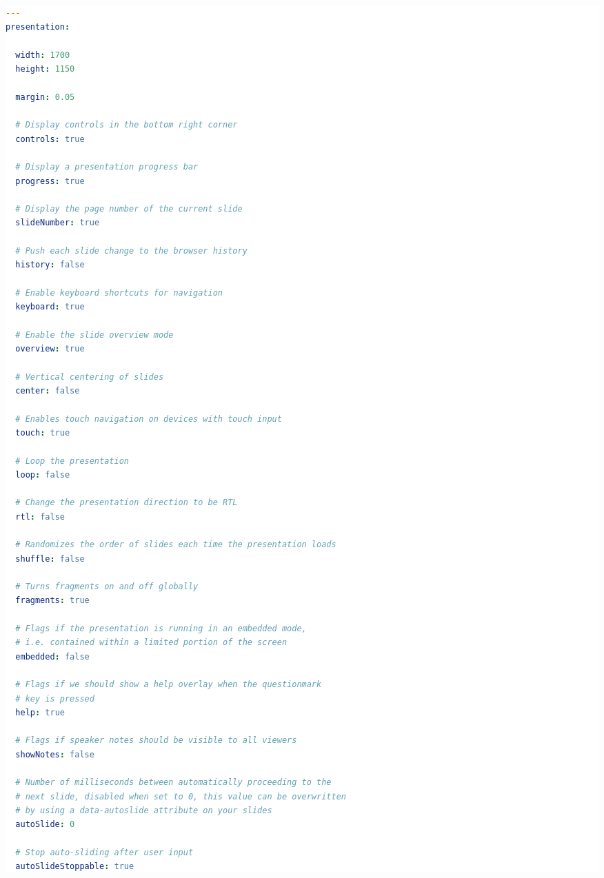 ```yaml
---
presentation:

  width: 1700
  height: 1150

  margin: 0.05

  # Display controls in the bottom right corner
  controls: true

  # Display a presentation progress bar
  progress: true

  # Display the page number of the current slide
  slideNumber: true

  # Push each slide change to the browser history
  history: false

  # Enable keyboard shortcuts for navigation
  keyboard: true

  # Enable the slide overview mode
  overview: true

  # Vertical centering of slides
  center: false

  # Enables touch navigation on devices with touch input
  touch: true

  # Loop the presentation
  loop: false

  # Change the presentation direction to be RTL
  rtl: false

  # Randomizes the order of slides each time the presentation loads
  shuffle: false

  # Turns fragments on and off globally
  fragments: true

  # Flags if the presentation is running in an embedded mode,
  # i.e. contained within a limited portion of the screen
  embedded: false

  # Flags if we should show a help overlay when the questionmark
  # key is pressed
  help: true

  # Flags if speaker notes should be visible to all viewers
  showNotes: false

  # Number of milliseconds between automatically proceeding to the
  # next slide, disabled when set to 0, this value can be overwritten
  # by using a data-autoslide attribute on your slides
  autoSlide: 0

  # Stop auto-sliding after user input
  autoSlideStoppable: true

```